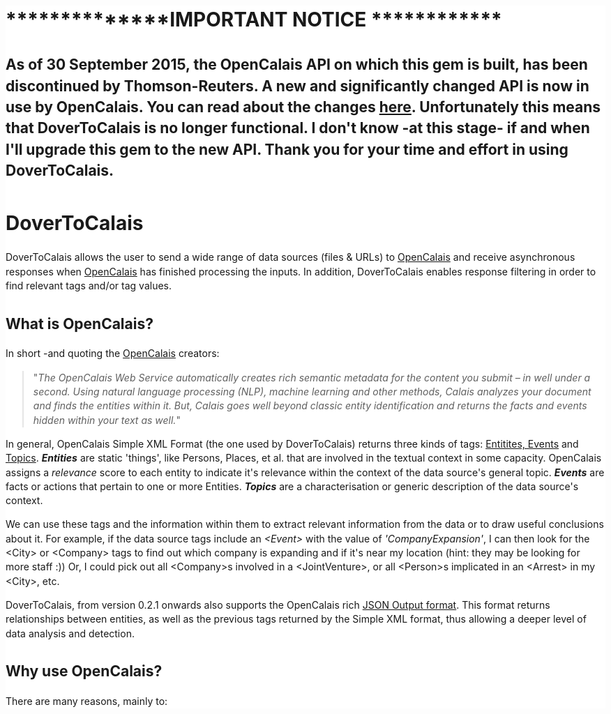 # **************IMPORTANT NOTICE ************
## As of __30 September__ 2015, the OpenCalais API on which this gem is built, has been discontinued by Thomson-Reuters. A new and significantly changed API is now in use by OpenCalais. You can read about the changes [here](http://www.opencalais.com/upgrade/). Unfortunately this means that DoverToCalais is no longer functional. I don't know -at this stage- if and when I'll upgrade this gem to the new API. Thank you for your time and effort in using DoverToCalais.

# DoverToCalais

DoverToCalais allows the user to send a wide range of data sources (files & URLs)
to [OpenCalais](http://www.opencalais.com/about) and receive asynchronous responses when [OpenCalais](http://www.opencalais.com/about) has finished processing
the inputs. In addition, DoverToCalais enables response filtering in order to find relevant tags and/or tag values.

## What is OpenCalais?
In short -and quoting the [OpenCalais](http://www.opencalais.com/about) creators:  
> "*The OpenCalais Web Service automatically creates rich semantic metadata for the content you submit – in well under a second. Using natural language processing (NLP), machine learning and other methods, Calais analyzes your document and finds the entities within it. But, Calais goes well beyond classic entity identification and returns the facts and events hidden within your text as well.*"

In general, OpenCalais Simple XML Format (the one used by DoverToCalais) returns three kinds of tags: [Entitites, Events](http://www.opencalais.com/documentation/calais-web-service-api/api-metadata/entity-index-and-definitions) and [Topics](http://www.opencalais.com/documentation/calais-web-service-api/api-metadata/document-categorization). ***Entities*** are static 'things', like Persons, Places, et al. that are involved in the textual context in some capacity. OpenCalais assigns a *relevance* score to each entity to indicate it's relevance within the context of the data source's general topic.  ***Events*** are facts or actions that pertain to one or more Entities.  ***Topics*** are a characterisation or generic description of the data source's context. 

We can use these tags and the information within them to extract relevant information from the data or to draw useful conclusions about it. For example, if the data source tags include an *&lt;Event&gt;* with the value of *'CompanyExpansion'*, I can then look for the &lt;City&gt; or  &lt;Company&gt; tags to find out which company is expanding and if it's near my location (hint: they may be looking for more staff :))  Or, I could pick out all &lt;Company&gt;s involved in a &lt;JointVenture&gt;, or all  &lt;Person&gt;s implicated in an  &lt;Arrest&gt; in my  &lt;City&gt;, etc.


DoverToCalais, from version 0.2.1 onwards also supports the OpenCalais rich [JSON Output format](http://www.opencalais.com/documentation/calais-web-service-api/interpreting-api-response/opencalais-json-output-format). This format returns relationships between entities, as well as the previous tags returned by the Simple XML format, thus allowing a deeper level of data analysis and detection.


## Why use OpenCalais?
There are many reasons, mainly to:
   